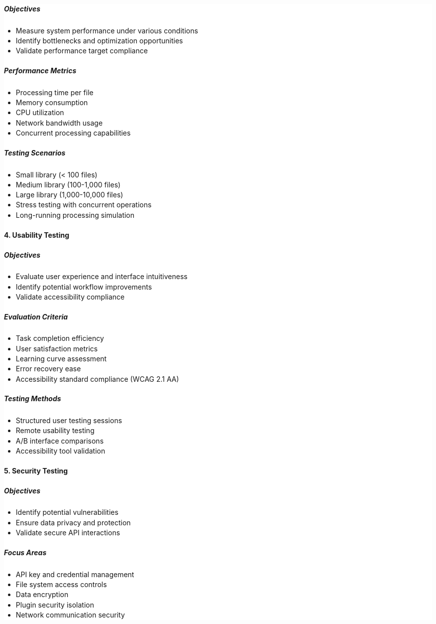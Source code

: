 ##### Objectives
- Measure system performance under various conditions
- Identify bottlenecks and optimization opportunities
- Validate performance target compliance

##### Performance Metrics
- Processing time per file
- Memory consumption
- CPU utilization
- Network bandwidth usage
- Concurrent processing capabilities

##### Testing Scenarios
- Small library (< 100 files)
- Medium library (100-1,000 files)
- Large library (1,000-10,000 files)
- Stress testing with concurrent operations
- Long-running processing simulation

#### 4. Usability Testing

##### Objectives
- Evaluate user experience and interface intuitiveness
- Identify potential workflow improvements
- Validate accessibility compliance

##### Evaluation Criteria
- Task completion efficiency
- User satisfaction metrics
- Learning curve assessment
- Error recovery ease
- Accessibility standard compliance (WCAG 2.1 AA)

##### Testing Methods
- Structured user testing sessions
- Remote usability testing
- A/B interface comparisons
- Accessibility tool validation

#### 5. Security Testing

##### Objectives
- Identify potential vulnerabilities
- Ensure data privacy and protection
- Validate secure API interactions

##### Focus Areas
- API key and credential management
- File system access controls
- Data encryption
- Plugin security isolation
- Network communication security

